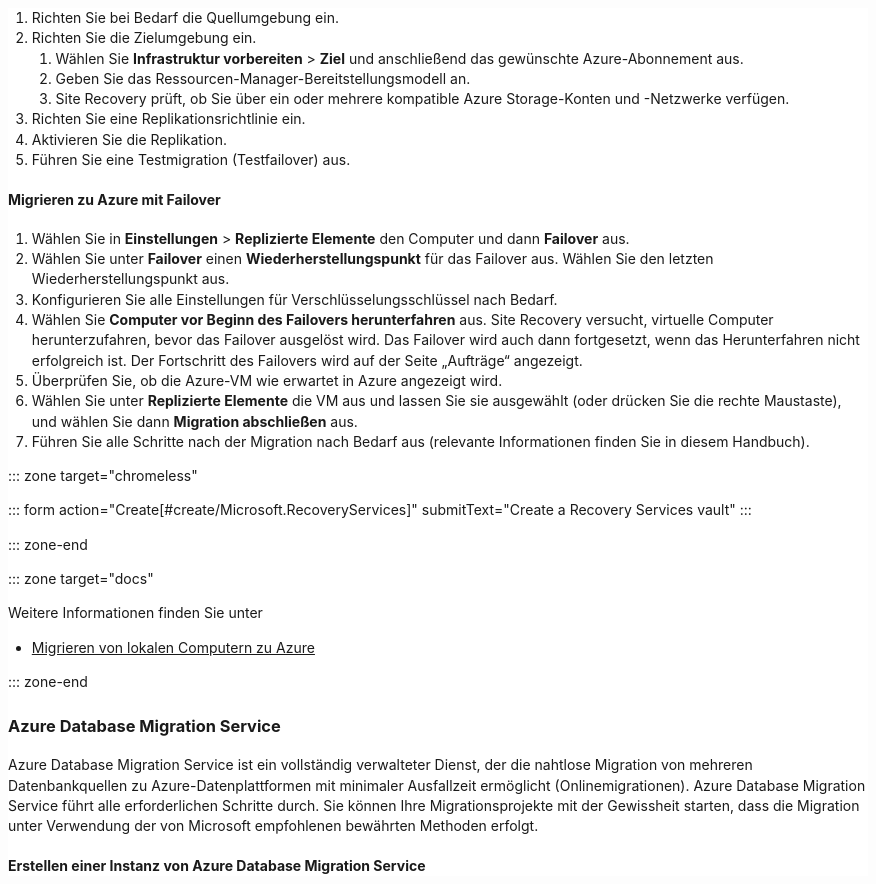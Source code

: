 1. Richten Sie bei Bedarf die Quellumgebung ein.
1. Richten Sie die Zielumgebung ein.
    1. Wählen Sie **Infrastruktur vorbereiten** > **Ziel** und anschließend das gewünschte Azure-Abonnement aus.
    1. Geben Sie das Ressourcen-Manager-Bereitstellungsmodell an.
    1. Site Recovery prüft, ob Sie über ein oder mehrere kompatible Azure Storage-Konten und -Netzwerke verfügen.
1. Richten Sie eine Replikationsrichtlinie ein.
1. Aktivieren Sie die Replikation.
1. Führen Sie eine Testmigration (Testfailover) aus.

#### <a name="migrate-to-azure-using-failover"></a>Migrieren zu Azure mit Failover

1. Wählen Sie in **Einstellungen** > **Replizierte Elemente** den Computer und dann **Failover** aus.
1. Wählen Sie unter **Failover** einen **Wiederherstellungspunkt** für das Failover aus. Wählen Sie den letzten Wiederherstellungspunkt aus.
1. Konfigurieren Sie alle Einstellungen für Verschlüsselungsschlüssel nach Bedarf.
1. Wählen Sie **Computer vor Beginn des Failovers herunterfahren** aus. Site Recovery versucht, virtuelle Computer herunterzufahren, bevor das Failover ausgelöst wird. Das Failover wird auch dann fortgesetzt, wenn das Herunterfahren nicht erfolgreich ist. Der Fortschritt des Failovers wird auf der Seite „Aufträge“ angezeigt.
1. Überprüfen Sie, ob die Azure-VM wie erwartet in Azure angezeigt wird.
1. Wählen Sie unter **Replizierte Elemente** die VM aus und lassen Sie sie ausgewählt (oder drücken Sie die rechte Maustaste), und wählen Sie dann **Migration abschließen** aus.
1. Führen Sie alle Schritte nach der Migration nach Bedarf aus (relevante Informationen finden Sie in diesem Handbuch).

::: zone target="chromeless"

::: form action="Create[#create/Microsoft.RecoveryServices]" submitText="Create a Recovery Services vault" :::

::: zone-end

::: zone target="docs"

Weitere Informationen finden Sie unter

- [Migrieren von lokalen Computern zu Azure](https://docs.microsoft.com/azure/site-recovery/migrate-tutorial-on-premises-azure)

::: zone-end

### <a name="azure-database-migration-service"></a>Azure Database Migration Service

Azure Database Migration Service ist ein vollständig verwalteter Dienst, der die nahtlose Migration von mehreren Datenbankquellen zu Azure-Datenplattformen mit minimaler Ausfallzeit ermöglicht (Onlinemigrationen). Azure Database Migration Service führt alle erforderlichen Schritte durch. Sie können Ihre Migrationsprojekte mit der Gewissheit starten, dass die Migration unter Verwendung der von Microsoft empfohlenen bewährten Methoden erfolgt.

#### <a name="create-an-azure-database-migration-service-instance"></a>Erstellen einer Instanz von Azure Database Migration Service
